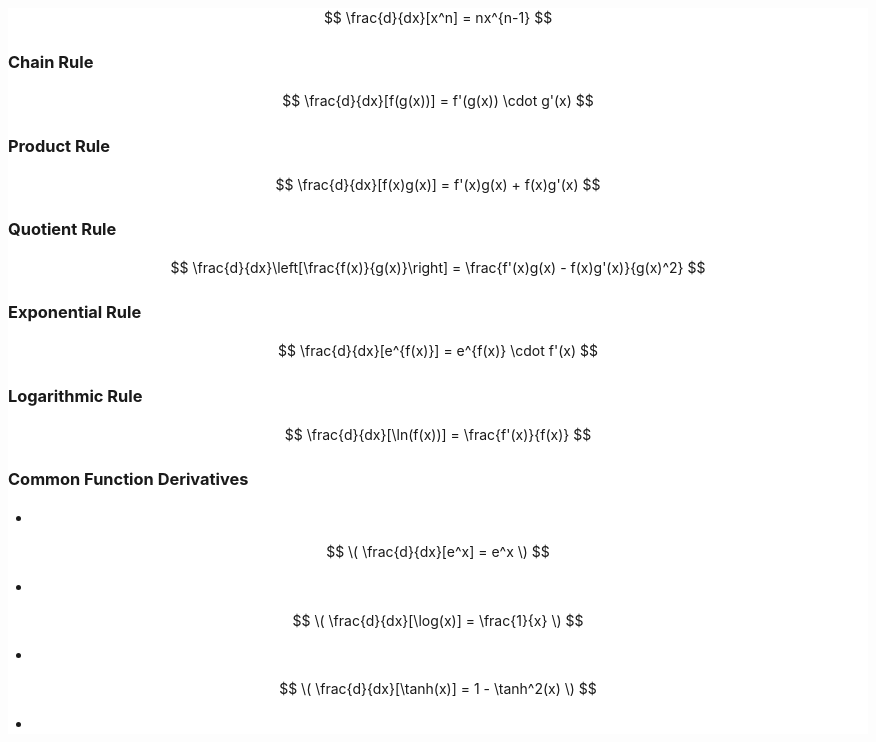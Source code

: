 $$
\frac{d}{dx}[x^n] = nx^{n-1}
$$  

### Chain Rule

$$
\frac{d}{dx}[f(g(x))] = f'(g(x)) \cdot g'(x)
$$  

### Product Rule

$$
\frac{d}{dx}[f(x)g(x)] = f'(x)g(x) + f(x)g'(x)
$$  

### Quotient Rule

$$
\frac{d}{dx}\left[\frac{f(x)}{g(x)}\right] = \frac{f'(x)g(x) - f(x)g'(x)}{g(x)^2}
$$  

### Exponential Rule

$$
\frac{d}{dx}[e^{f(x)}] = e^{f(x)} \cdot f'(x)
$$  

### Logarithmic Rule

$$
\frac{d}{dx}[\ln(f(x))] = \frac{f'(x)}{f(x)}
$$  

### Common Function Derivatives

-

   $$
  \( \frac{d}{dx}[e^x] = e^x \)
  $$

  -

   $$
 \( \frac{d}{dx}[\log(x)] = \frac{1}{x} \)
  $$

  -

   $$
  \( \frac{d}{dx}[\tanh(x)] = 1 - \tanh^2(x) \)
  $$

  -
